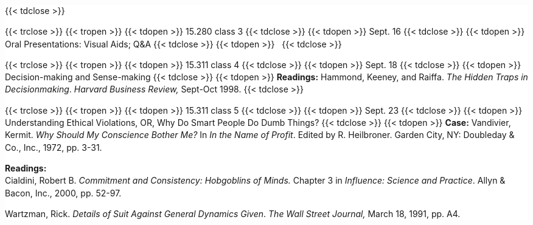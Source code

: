 {{< tdclose >}}

{{< trclose >}}
{{< tropen >}}
{{< tdopen >}}
15.280 class 3
{{< tdclose >}}
{{< tdopen >}}
Sept. 16
{{< tdclose >}}
{{< tdopen >}}
Oral Presentations: Visual Aids; Q&A
{{< tdclose >}}
{{< tdopen >}}
 
{{< tdclose >}}

{{< trclose >}}
{{< tropen >}}
{{< tdopen >}}
15.311 class 4
{{< tdclose >}}
{{< tdopen >}}
Sept. 18
{{< tdclose >}}
{{< tdopen >}}
Decision-making and Sense-making
{{< tdclose >}}
{{< tdopen >}}
**Readings:** Hammond, Keeney, and Raiffa. _The Hidden Traps in Decisionmaking_. _Harvard Business Review,_ Sept-Oct 1998.
{{< tdclose >}}

{{< trclose >}}
{{< tropen >}}
{{< tdopen >}}
15.311 class 5
{{< tdclose >}}
{{< tdopen >}}
Sept. 23
{{< tdclose >}}
{{< tdopen >}}
Understanding Ethical Violations, OR, Why Do Smart People Do Dumb Things?
{{< tdclose >}}
{{< tdopen >}}
**Case:** Vandivier, Kermit. _Why Should My Conscience Bother Me?_ In _In the Name of Profit_. Edited by R. Heilbroner. Garden City, NY: Doubleday & Co., Inc., 1972, pp. 3-31.  
  
**Readings:**  
Cialdini, Robert B. _Commitment and Consistency: Hobgoblins of Minds._ Chapter 3 in _Influence: Science and Practice_. Allyn & Bacon, Inc., 2000, pp. 52-97.  
  
Wartzman, Rick. _Details of Suit Against General Dynamics Given_. _The Wall Street Journal,_ March 18, 1991, pp. A4.  
  